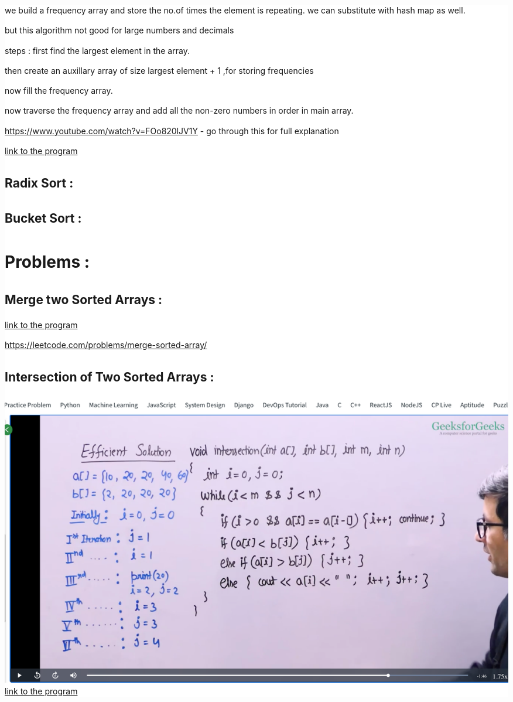we build a frequency array and store the no.of times the element is repeating. 
we can substitute with hash map as well.

but this algorithm not good for large numbers and decimals

steps : 
first find the largest element in the array.

then create an auxillary array of size largest element + 1 ,for storing frequencies

now fill the frequency array.

now traverse the frequency array and add all the non-zero numbers in order in main array.

https://www.youtube.com/watch?v=FOo820lJV1Y - go through this for full explanation

[link to the program](../classes/CountingSort.java)


## Radix Sort :

## **Bucket Sort :** 

# Problems :

## **Merge two Sorted Arrays :**

[link to the program](../classes/MergeTwoSortedArrays.java)

https://leetcode.com/problems/merge-sorted-array/


## **Intersection of Two Sorted Arrays :**

![img_4.png](img_4.png)
[link to the program](../classes/IntersectionSortedArrray.java)
